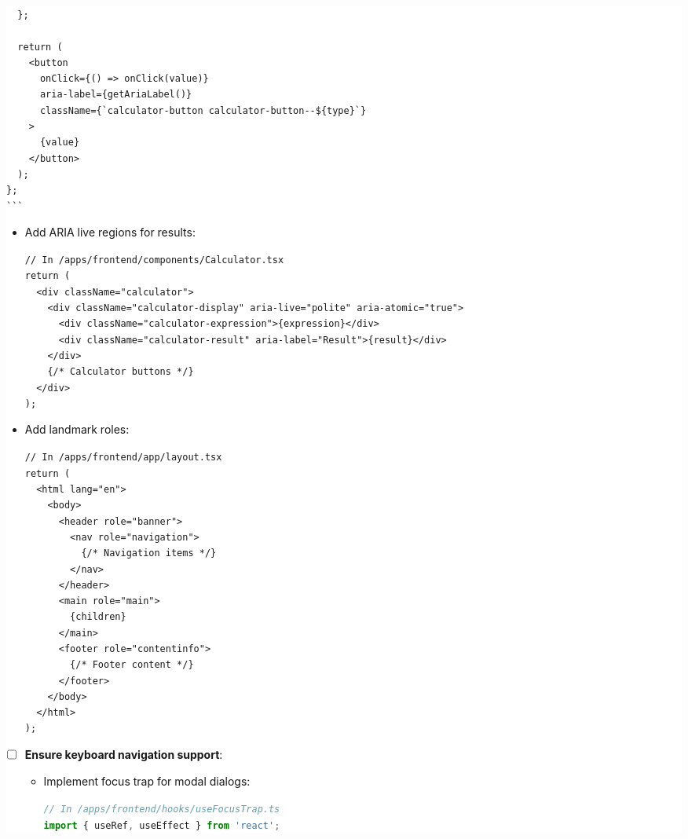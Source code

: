       };
      
      return (
        <button 
          onClick={() => onClick(value)}
          aria-label={getAriaLabel()}
          className={`calculator-button calculator-button--${type}`}
        >
          {value}
        </button>
      );
    };
    ```

  - Add ARIA live regions for results:
    ```tsx
    // In /apps/frontend/components/Calculator.tsx
    return (
      <div className="calculator">
        <div className="calculator-display" aria-live="polite" aria-atomic="true">
          <div className="calculator-expression">{expression}</div>
          <div className="calculator-result" aria-label="Result">{result}</div>
        </div>
        {/* Calculator buttons */}
      </div>
    );
    ```

  - Add landmark roles:
    ```tsx
    // In /apps/frontend/app/layout.tsx
    return (
      <html lang="en">
        <body>
          <header role="banner">
            <nav role="navigation">
              {/* Navigation items */}
            </nav>
          </header>
          <main role="main">
            {children}
          </main>
          <footer role="contentinfo">
            {/* Footer content */}
          </footer>
        </body>
      </html>
    );
    ```

- [ ] **Ensure keyboard navigation support**:

  - Implement focus trap for modal dialogs:
    ```typescript
    // In /apps/frontend/hooks/useFocusTrap.ts
    import { useRef, useEffect } from 'react';
    